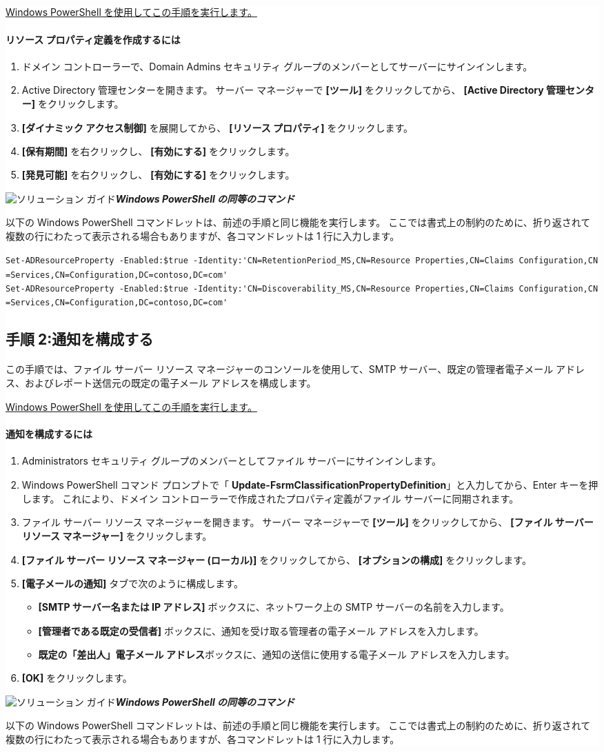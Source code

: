 [Windows PowerShell を使用してこの手順を実行します。](assetId:///4a96cdaf-0081-4824-aab8-f0d51be501ac#BKMK_PSstep1)  
  
#### <a name="to-create-resource-property-definitions"></a>リソース プロパティ定義を作成するには  
  
1.  ドメイン コントローラーで、Domain Admins セキュリティ グループのメンバーとしてサーバーにサインインします。  
  
2.  Active Directory 管理センターを開きます。 サーバー マネージャーで **[ツール]** をクリックしてから、 **[Active Directory 管理センター]** をクリックします。  
  
3.  **[ダイナミック アクセス制御]** を展開してから、 **[リソース プロパティ]** をクリックします。  
  
4.  **[保有期間]** を右クリックし、 **[有効にする]** をクリックします。  
  
5.  **[発見可能]** を右クリックし、 **[有効にする]** をクリックします。  
  
![ソリューション ガイド](media/Deploy-Implementing-Retention-of-Information-on-File-Servers--Demonstration-Steps-/PowerShellLogoSmall.gif)***<em>Windows PowerShell の同等のコマンド</em>***  
  
以下の Windows PowerShell コマンドレットは、前述の手順と同じ機能を実行します。 ここでは書式上の制約のために、折り返されて複数の行にわたって表示される場合もありますが、各コマンドレットは 1 行に入力します。  
  
```  
Set-ADResourceProperty -Enabled:$true -Identity:'CN=RetentionPeriod_MS,CN=Resource Properties,CN=Claims Configuration,CN=Services,CN=Configuration,DC=contoso,DC=com'  
Set-ADResourceProperty -Enabled:$true -Identity:'CN=Discoverability_MS,CN=Resource Properties,CN=Claims Configuration,CN=Services,CN=Configuration,DC=contoso,DC=com'  
```  
  
## <a name="BKMK_Step2"></a>手順 2:通知を構成する  
この手順では、ファイル サーバー リソース マネージャーのコンソールを使用して、SMTP サーバー、既定の管理者電子メール アドレス、およびレポート送信元の既定の電子メール アドレスを構成します。  
  
[Windows PowerShell を使用してこの手順を実行します。](assetId:///4a96cdaf-0081-4824-aab8-f0d51be501ac#BKMK_PSstep2)  
  
#### <a name="to-configure-notifications"></a>通知を構成するには  
  
1.  Administrators セキュリティ グループのメンバーとしてファイル サーバーにサインインします。  
  
2.  Windows PowerShell コマンド プロンプトで「 **Update-FsrmClassificationPropertyDefinition**」と入力してから、Enter キーを押します。 これにより、ドメイン コントローラーで作成されたプロパティ定義がファイル サーバーに同期されます。  
  
3.  ファイル サーバー リソース マネージャーを開きます。 サーバー マネージャーで **[ツール]** をクリックしてから、 **[ファイル サーバー リソース マネージャー]** をクリックします。  
  
4.  **[ファイル サーバー リソース マネージャー (ローカル)]** をクリックしてから、 **[オプションの構成]** をクリックします。  
  
5.  **[電子メールの通知]** タブで次のように構成します。  
  
    -   **[SMTP サーバー名または IP アドレス]** ボックスに、ネットワーク上の SMTP サーバーの名前を入力します。  
  
    -   **[管理者である既定の受信者]** ボックスに、通知を受け取る管理者の電子メール アドレスを入力します。  
  
    -   **既定の「差出人」電子メール アドレス**ボックスに、通知の送信に使用する電子メール アドレスを入力します。  
  
6.  **[OK]** をクリックします。  
  
![ソリューション ガイド](media/Deploy-Implementing-Retention-of-Information-on-File-Servers--Demonstration-Steps-/PowerShellLogoSmall.gif)***<em>Windows PowerShell の同等のコマンド</em>***  
  
以下の Windows PowerShell コマンドレットは、前述の手順と同じ機能を実行します。 ここでは書式上の制約のために、折り返されて複数の行にわたって表示される場合もありますが、各コマンドレットは 1 行に入力します。  
  